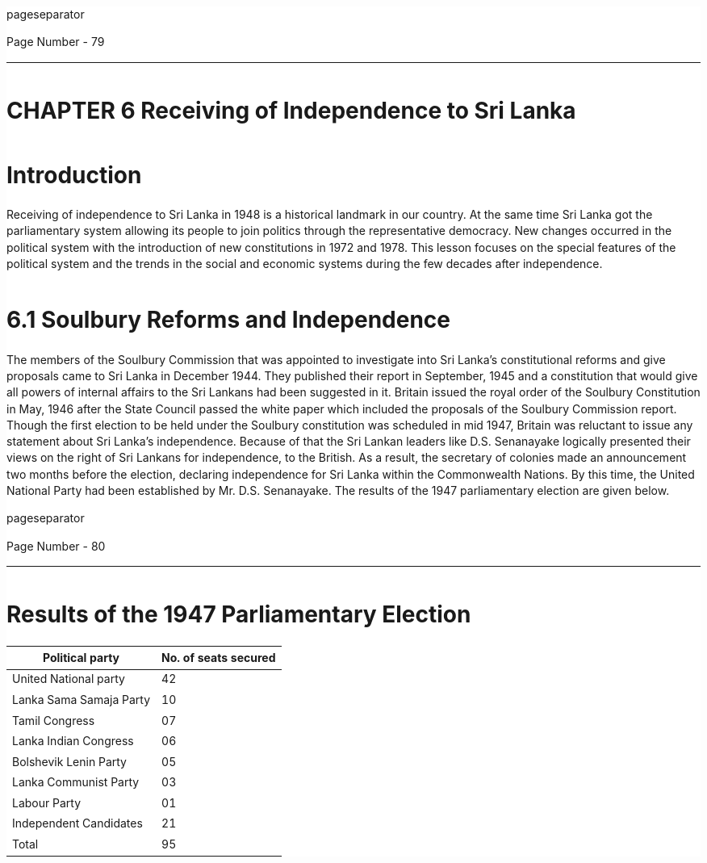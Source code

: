 pageseparator

Page Number - 79

---

# CHAPTER 6 Receiving of Independence to Sri Lanka

# Introduction

Receiving of independence to Sri Lanka in 1948 is a historical landmark in our country. At the same time Sri Lanka got the parliamentary system allowing its people to join politics through the representative democracy. New changes occurred in the political system with the introduction of new constitutions in 1972 and 1978. This lesson focuses on the special features of the political system and the trends in the social and economic systems during the few decades after independence.

# 6.1 Soulbury Reforms and Independence

The members of the Soulbury Commission that was appointed to investigate into Sri Lanka’s constitutional reforms and give proposals came to Sri Lanka in December 1944. They published their report in September, 1945 and a constitution that would give all powers of internal affairs to the Sri Lankans had been suggested in it. Britain issued the royal order of the Soulbury Constitution in May, 1946 after the State Council passed the white paper which included the proposals of the Soulbury Commission report. Though the first election to be held under the Soulbury constitution was scheduled in mid 1947, Britain was reluctant to issue any statement about Sri Lanka’s independence. Because of that the Sri Lankan leaders like D.S. Senanayake logically presented their views on the right of Sri Lankans for independence, to the British. As a result, the secretary of colonies made an announcement two months before the election, declaring independence for Sri Lanka within the Commonwealth Nations. By this time, the United National Party had been established by Mr. D.S. Senanayake. The results of the 1947 parliamentary election are given below.

pageseparator

Page Number - 80

---

# Results of the 1947 Parliamentary Election

|Political party|No. of seats secured|
|---|---|
|United National party|42|
|Lanka Sama Samaja Party|10|
|Tamil Congress|07|
|Lanka Indian Congress|06|
|Bolshevik Lenin Party|05|
|Lanka Communist Party|03|
|Labour Party|01|
|Independent Candidates|21|
|Total|95|
